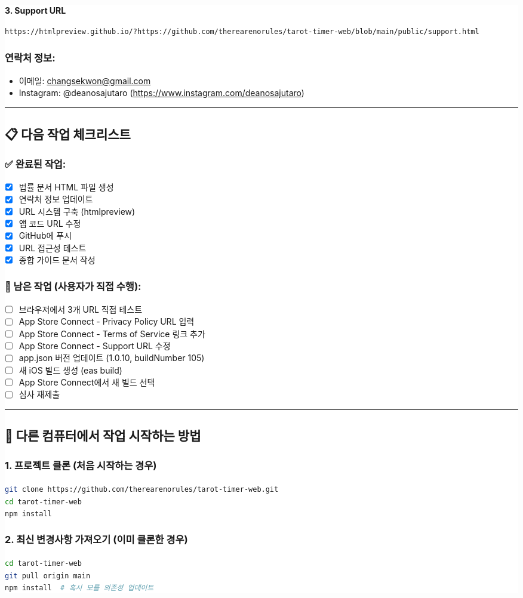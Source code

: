 **3. Support URL**
```
https://htmlpreview.github.io/?https://github.com/therearenorules/tarot-timer-web/blob/main/public/support.html
```

### 연락처 정보:
- 이메일: changsekwon@gmail.com
- Instagram: @deanosajutaro (https://www.instagram.com/deanosajutaro)

---

## 📋 다음 작업 체크리스트

### ✅ 완료된 작업:
- [x] 법률 문서 HTML 파일 생성
- [x] 연락처 정보 업데이트
- [x] URL 시스템 구축 (htmlpreview)
- [x] 앱 코드 URL 수정
- [x] GitHub에 푸시
- [x] URL 접근성 테스트
- [x] 종합 가이드 문서 작성

### 🔲 남은 작업 (사용자가 직접 수행):
- [ ] 브라우저에서 3개 URL 직접 테스트
- [ ] App Store Connect - Privacy Policy URL 입력
- [ ] App Store Connect - Terms of Service 링크 추가
- [ ] App Store Connect - Support URL 수정
- [ ] app.json 버전 업데이트 (1.0.10, buildNumber 105)
- [ ] 새 iOS 빌드 생성 (eas build)
- [ ] App Store Connect에서 새 빌드 선택
- [ ] 심사 재제출

---

## 🎯 다른 컴퓨터에서 작업 시작하는 방법

### 1. 프로젝트 클론 (처음 시작하는 경우)
```bash
git clone https://github.com/therearenorules/tarot-timer-web.git
cd tarot-timer-web
npm install
```

### 2. 최신 변경사항 가져오기 (이미 클론한 경우)
```bash
cd tarot-timer-web
git pull origin main
npm install  # 혹시 모를 의존성 업데이트
```
